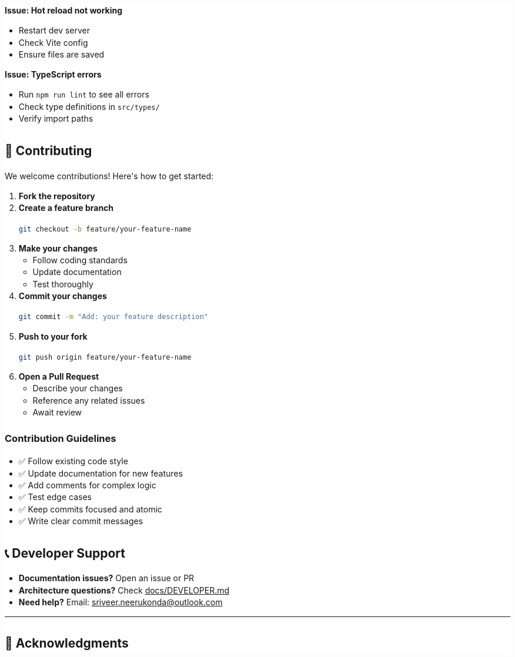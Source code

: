 **Issue: Hot reload not working**
- Restart dev server
- Check Vite config
- Ensure files are saved

**Issue: TypeScript errors**
- Run `npm run lint` to see all errors
- Check type definitions in `src/types/`
- Verify import paths

## 🤝 Contributing

We welcome contributions! Here's how to get started:

1. **Fork the repository**
2. **Create a feature branch**
   ```bash
   git checkout -b feature/your-feature-name
   ```
3. **Make your changes**
   - Follow coding standards
   - Update documentation
   - Test thoroughly
4. **Commit your changes**
   ```bash
   git commit -m "Add: your feature description"
   ```
5. **Push to your fork**
   ```bash
   git push origin feature/your-feature-name
   ```
6. **Open a Pull Request**
   - Describe your changes
   - Reference any related issues
   - Await review

### Contribution Guidelines

- ✅ Follow existing code style
- ✅ Update documentation for new features
- ✅ Add comments for complex logic
- ✅ Test edge cases
- ✅ Keep commits focused and atomic
- ✅ Write clear commit messages

## 📞 Developer Support

- **Documentation issues?** Open an issue or PR
- **Architecture questions?** Check [docs/DEVELOPER.md](./docs/DEVELOPER.md)
- **Need help?** Email: sriveer.neerukonda@outlook.com

---

## 🙏 Acknowledgments
